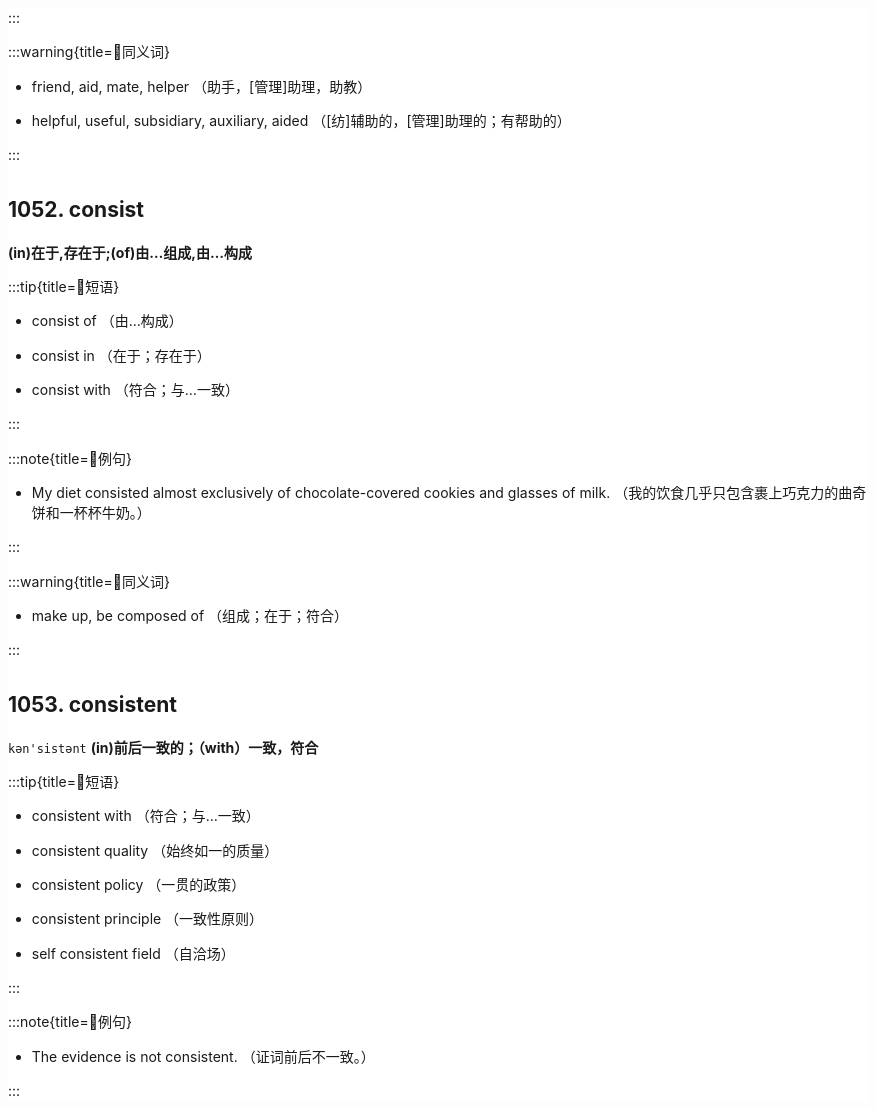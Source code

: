 :::

:::warning{title=🤔同义词}

- friend, aid, mate, helper （助手，[管理]助理，助教）

- helpful, useful, subsidiary, auxiliary, aided （[纺]辅助的，[管理]助理的；有帮助的）

:::


## 1052. consist

**(in)在于,存在于;(of)由…组成,由…构成**

:::tip{title=🤩短语}

- consist of （由…构成）

- consist in （在于；存在于）

- consist with （符合；与…一致）

:::

:::note{title=🎤例句}

- My diet consisted almost exclusively of chocolate-covered cookies and glasses of milk. （我的饮食几乎只包含裹上巧克力的曲奇饼和一杯杯牛奶。）

:::

:::warning{title=🤔同义词}

- make up, be composed of （组成；在于；符合）

:::


## 1053. consistent

`kən'sistənt`  **(in)前后一致的；（with）一致，符合**

:::tip{title=🤩短语}

- consistent with （符合；与…一致）

- consistent quality （始终如一的质量）

- consistent policy （一贯的政策）

- consistent principle （一致性原则）

- self consistent field （自洽场）

:::

:::note{title=🎤例句}

- The evidence is not consistent. （证词前后不一致。）

:::
